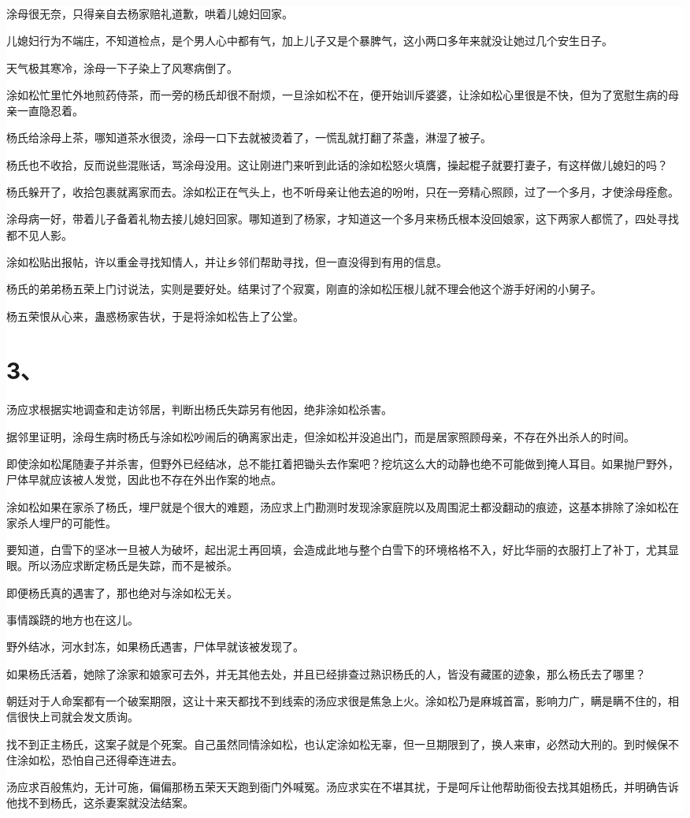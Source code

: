 
涂母很无奈，只得亲自去杨家赔礼道歉，哄着儿媳妇回家。


儿媳妇行为不端庄，不知道检点，是个男人心中都有气，加上儿子又是个暴脾气，这小两口多年来就没让她过几个安生日子。


天气极其寒冷，涂母一下子染上了风寒病倒了。


涂如松忙里忙外地煎药侍茶，而一旁的杨氏却很不耐烦，一旦涂如松不在，便开始训斥婆婆，让涂如松心里很是不快，但为了宽慰生病的母亲一直隐忍着。


杨氏给涂母上茶，哪知道茶水很烫，涂母一口下去就被烫着了，一慌乱就打翻了茶盏，淋湿了被子。


杨氏也不收拾，反而说些混账话，骂涂母没用。这让刚进门来听到此话的涂如松怒火填膺，操起棍子就要打妻子，有这样做儿媳妇的吗？


杨氏躲开了，收拾包裹就离家而去。涂如松正在气头上，也不听母亲让他去追的吩咐，只在一旁精心照顾，过了一个多月，才使涂母痊愈。


涂母病一好，带着儿子备着礼物去接儿媳妇回家。哪知道到了杨家，才知道这一个多月来杨氏根本没回娘家，这下两家人都慌了，四处寻找都不见人影。


涂如松贴出报帖，许以重金寻找知情人，并让乡邻们帮助寻找，但一直没得到有用的信息。


杨氏的弟弟杨五荣上门讨说法，实则是要好处。结果讨了个寂寞，刚直的涂如松压根儿就不理会他这个游手好闲的小舅子。


杨五荣恨从心来，蛊惑杨家告状，于是将涂如松告上了公堂。


3、
==


汤应求根据实地调查和走访邻居，判断出杨氏失踪另有他因，绝非涂如松杀害。


据邻里证明，涂母生病时杨氏与涂如松吵闹后的确离家出走，但涂如松并没追出门，而是居家照顾母亲，不存在外出杀人的时间。


即使涂如松尾随妻子并杀害，但野外已经结冰，总不能扛着把锄头去作案吧？挖坑这么大的动静也绝不可能做到掩人耳目。如果抛尸野外，尸体早就应该被人发觉，因此也不存在外出作案的地点。


涂如松如果在家杀了杨氏，埋尸就是个很大的难题，汤应求上门勘测时发现涂家庭院以及周围泥土都没翻动的痕迹，这基本排除了涂如松在家杀人埋尸的可能性。


要知道，白雪下的坚冰一旦被人为破坏，起出泥土再回填，会造成此地与整个白雪下的环境格格不入，好比华丽的衣服打上了补丁，尤其显眼。所以汤应求断定杨氏是失踪，而不是被杀。


即便杨氏真的遇害了，那也绝对与涂如松无关。


事情蹊跷的地方也在这儿。


野外结冰，河水封冻，如果杨氏遇害，尸体早就该被发现了。


如果杨氏活着，她除了涂家和娘家可去外，并无其他去处，并且已经排查过熟识杨氏的人，皆没有藏匿的迹象，那么杨氏去了哪里？


朝廷对于人命案都有一个破案期限，这让十来天都找不到线索的汤应求很是焦急上火。涂如松乃是麻城首富，影响力广，瞒是瞒不住的，相信很快上司就会发文质询。


找不到正主杨氏，这案子就是个死案。自己虽然同情涂如松，也认定涂如松无辜，但一旦期限到了，换人来审，必然动大刑的。到时候保不住涂如松，恐怕自己还得牵连进去。


汤应求百般焦灼，无计可施，偏偏那杨五荣天天跑到衙门外喊冤。汤应求实在不堪其扰，于是呵斥让他帮助衙役去找其姐杨氏，并明确告诉他找不到杨氏，这杀妻案就没法结案。
